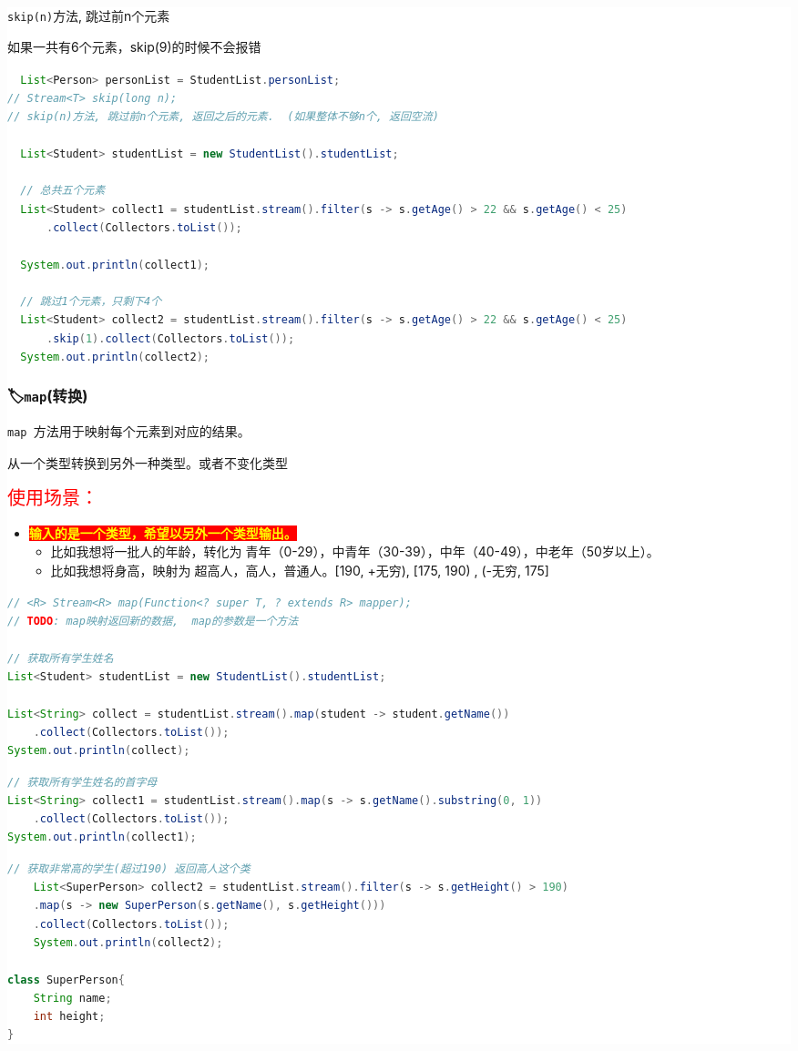 `skip(n)`方法, 跳过前n个元素

如果一共有6个元素，skip(9)的时候不会报错

```java
  List<Person> personList = StudentList.personList;
// Stream<T> skip(long n);
// skip(n)方法, 跳过前n个元素, 返回之后的元素.  (如果整体不够n个, 返回空流)

  List<Student> studentList = new StudentList().studentList;

  // 总共五个元素
  List<Student> collect1 = studentList.stream().filter(s -> s.getAge() > 22 && s.getAge() < 25)
      .collect(Collectors.toList());

  System.out.println(collect1);

  // 跳过1个元素，只剩下4个
  List<Student> collect2 = studentList.stream().filter(s -> s.getAge() > 22 && s.getAge() < 25)
      .skip(1).collect(Collectors.toList());
  System.out.println(collect2);
```

###  🏷️`map`(转换)

`map `方法用于映射每个元素到对应的结果。

从一个类型转换到另外一种类型。或者不变化类型

<span style="font-size:20px;color:red;">使用场景：</span>

- <span style=color:yellow;background:red>**输入的是一个类型，希望以另外一个类型输出。**</span>
  - 比如我想将一批人的年龄，转化为 青年（0-29），中青年（30-39），中年（40-49），中老年（50岁以上）。 
  - 比如我想将身高，映射为 超高人，高人，普通人。[190, +无穷), [175, 190) , (-无穷, 175]

```JAVA
// <R> Stream<R> map(Function<? super T, ? extends R> mapper);
// TODO: map映射返回新的数据,  map的参数是一个方法

// 获取所有学生姓名
List<Student> studentList = new StudentList().studentList;

List<String> collect = studentList.stream().map(student -> student.getName())
    .collect(Collectors.toList());
System.out.println(collect);
```

```java
// 获取所有学生姓名的首字母
List<String> collect1 = studentList.stream().map(s -> s.getName().substring(0, 1))
    .collect(Collectors.toList());
System.out.println(collect1);
```

```JAVA
// 获取非常高的学生(超过190) 返回高人这个类
	List<SuperPerson> collect2 = studentList.stream().filter(s -> s.getHeight() > 190)
    .map(s -> new SuperPerson(s.getName(), s.getHeight()))
    .collect(Collectors.toList());
	System.out.println(collect2);

class SuperPerson{
	String name;
	int height;
}
```
